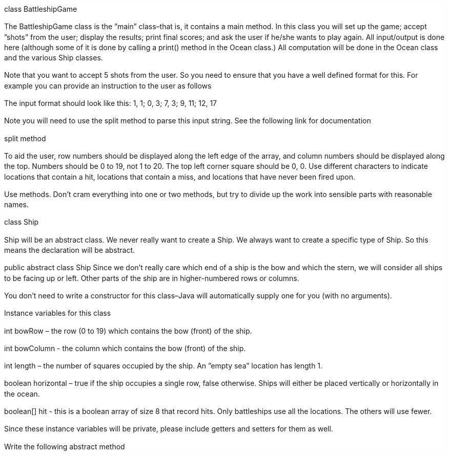 class BattleshipGame

The BattleshipGame class is the ”main” class–that is, it contains a main method. In this class you will set up the game; accept ”shots” from the user; display the results; print final scores; and ask the user if he/she wants to play again. All input/output is done here (although some of it is done by calling a print() method in the Ocean class.) All computation will be done in the Ocean class and the various Ship classes.

Note that you want to accept 5 shots from the user. So you need to ensure that you have a well defined format for this. For example you can provide an instruction to the user as follows

The input format should look like this: 1, 1; 0, 3; 7, 3; 9, 11; 12, 17

Note you will need to use the split method to parse this input string. See the following link for documentation

split method


To aid the user, row numbers should be displayed along the left edge of the array, and column numbers should be displayed along the top. Numbers should be 0 to 19, not 1 to 20. The top left corner square should be 0, 0. Use different characters to indicate locations that contain a hit, locations that contain a miss, and locations that have never been fired upon.

Use methods. Don’t cram everything into one or two methods, but try to divide up the work into sensible parts with reasonable names.



class Ship

Ship will be an abstract class. We never really want to create a Ship. We always want to create a specific type of Ship. So this means the declaration will be abstract.

public abstract class Ship
Since we don’t really care which end of a ship is the bow and which the stern, we will consider all ships to be facing up or left. Other parts of the ship are in higher-numbered rows or columns.

You don’t need to write a constructor for this class–Java will automatically supply one for you (with no arguments).


Instance variables for this class  


int bowRow – the row (0 to 19) which contains the bow (front) of the ship.

int bowColumn - the column which contains the bow (front) of the ship.    

int length – the number of squares occupied by the ship. An ”empty sea” location has length 1. 

boolean horizontal – true if the ship occupies a single row, false otherwise. Ships will either be placed vertically or horizontally in the ocean.

boolean[] hit - this is a boolean array of size 8 that record hits. Only battleships use all the locations. The others will use fewer.


Since these instance variables will be private, please include getters and setters for them as well.


Write the following abstract method    
